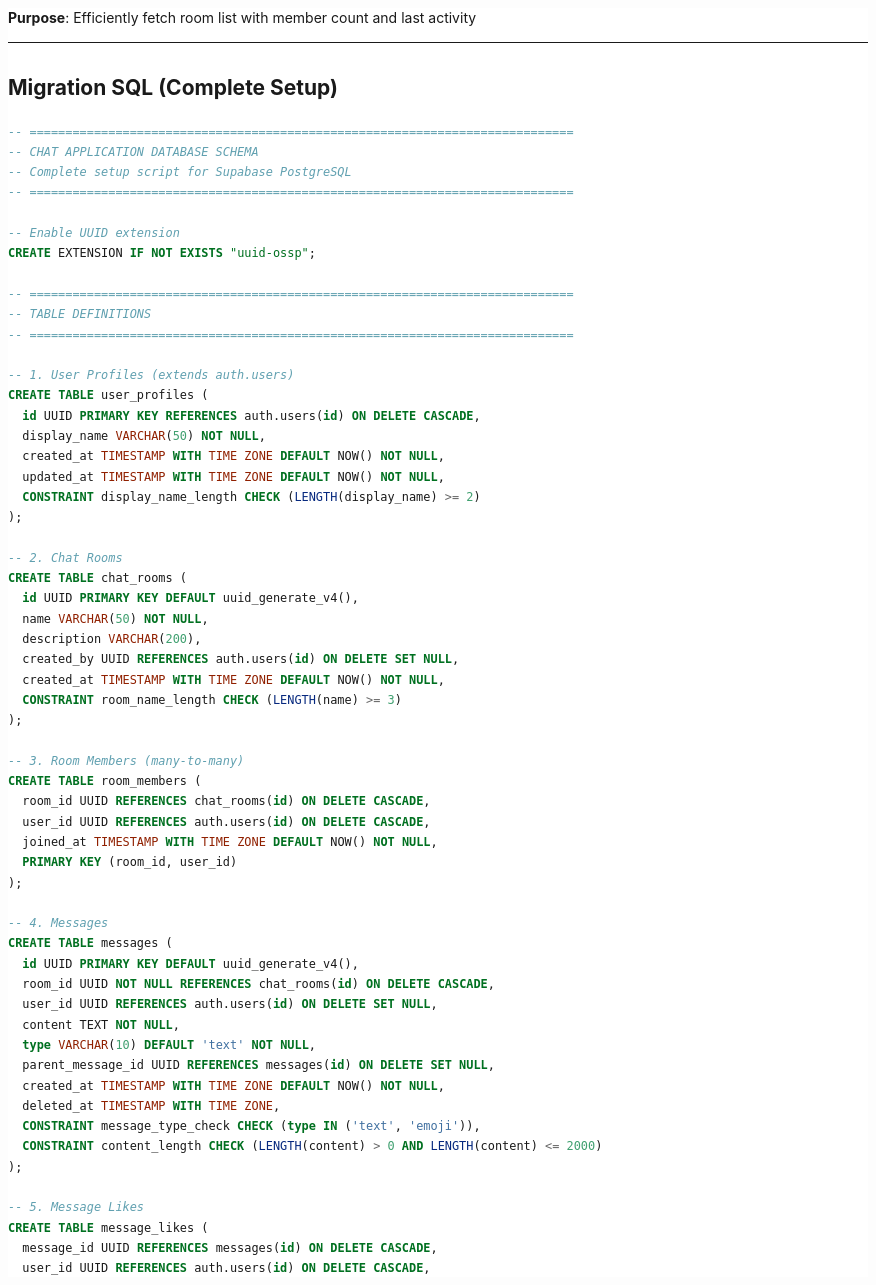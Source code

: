**Purpose**: Efficiently fetch room list with member count and last activity

---

## Migration SQL (Complete Setup)

```sql
-- ============================================================================
-- CHAT APPLICATION DATABASE SCHEMA
-- Complete setup script for Supabase PostgreSQL
-- ============================================================================

-- Enable UUID extension
CREATE EXTENSION IF NOT EXISTS "uuid-ossp";

-- ============================================================================
-- TABLE DEFINITIONS
-- ============================================================================

-- 1. User Profiles (extends auth.users)
CREATE TABLE user_profiles (
  id UUID PRIMARY KEY REFERENCES auth.users(id) ON DELETE CASCADE,
  display_name VARCHAR(50) NOT NULL,
  created_at TIMESTAMP WITH TIME ZONE DEFAULT NOW() NOT NULL,
  updated_at TIMESTAMP WITH TIME ZONE DEFAULT NOW() NOT NULL,
  CONSTRAINT display_name_length CHECK (LENGTH(display_name) >= 2)
);

-- 2. Chat Rooms
CREATE TABLE chat_rooms (
  id UUID PRIMARY KEY DEFAULT uuid_generate_v4(),
  name VARCHAR(50) NOT NULL,
  description VARCHAR(200),
  created_by UUID REFERENCES auth.users(id) ON DELETE SET NULL,
  created_at TIMESTAMP WITH TIME ZONE DEFAULT NOW() NOT NULL,
  CONSTRAINT room_name_length CHECK (LENGTH(name) >= 3)
);

-- 3. Room Members (many-to-many)
CREATE TABLE room_members (
  room_id UUID REFERENCES chat_rooms(id) ON DELETE CASCADE,
  user_id UUID REFERENCES auth.users(id) ON DELETE CASCADE,
  joined_at TIMESTAMP WITH TIME ZONE DEFAULT NOW() NOT NULL,
  PRIMARY KEY (room_id, user_id)
);

-- 4. Messages
CREATE TABLE messages (
  id UUID PRIMARY KEY DEFAULT uuid_generate_v4(),
  room_id UUID NOT NULL REFERENCES chat_rooms(id) ON DELETE CASCADE,
  user_id UUID REFERENCES auth.users(id) ON DELETE SET NULL,
  content TEXT NOT NULL,
  type VARCHAR(10) DEFAULT 'text' NOT NULL,
  parent_message_id UUID REFERENCES messages(id) ON DELETE SET NULL,
  created_at TIMESTAMP WITH TIME ZONE DEFAULT NOW() NOT NULL,
  deleted_at TIMESTAMP WITH TIME ZONE,
  CONSTRAINT message_type_check CHECK (type IN ('text', 'emoji')),
  CONSTRAINT content_length CHECK (LENGTH(content) > 0 AND LENGTH(content) <= 2000)
);

-- 5. Message Likes
CREATE TABLE message_likes (
  message_id UUID REFERENCES messages(id) ON DELETE CASCADE,
  user_id UUID REFERENCES auth.users(id) ON DELETE CASCADE,
```